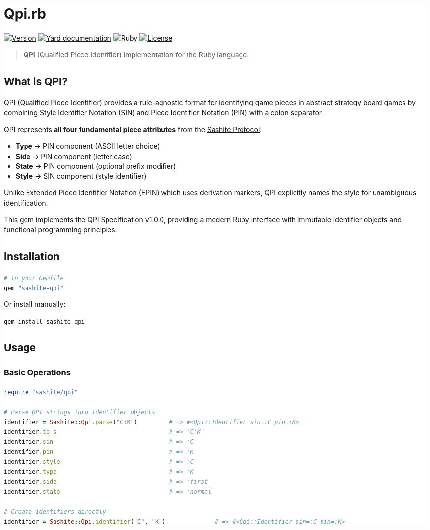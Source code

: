 # Qpi.rb

[![Version](https://img.shields.io/github/v/tag/sashite/qpi.rb?label=Version&logo=github)](https://github.com/sashite/qpi.rb/tags)
[![Yard documentation](https://img.shields.io/badge/Yard-documentation-blue.svg?logo=github)](https://rubydoc.info/github/sashite/qpi.rb/main)
![Ruby](https://github.com/sashite/qpi.rb/actions/workflows/main.yml/badge.svg?branch=main)
[![License](https://img.shields.io/github/license/sashite/qpi.rb?label=License&logo=github)](https://github.com/sashite/qpi.rb/raw/main/LICENSE.md)

> **QPI** (Qualified Piece Identifier) implementation for the Ruby language.

## What is QPI?

QPI (Qualified Piece Identifier) provides a rule-agnostic format for identifying game pieces in abstract strategy board games by combining [Style Identifier Notation (SIN)](https://sashite.dev/specs/sin/1.0.0/) and [Piece Identifier Notation (PIN)](https://sashite.dev/specs/pin/1.0.0/) with a colon separator.

QPI represents **all four fundamental piece attributes** from the [Sashité Protocol](https://sashite.dev/protocol/):

- **Type** → PIN component (ASCII letter choice)
- **Side** → PIN component (letter case)
- **State** → PIN component (optional prefix modifier)
- **Style** → SIN component (style identifier)

Unlike [Extended Piece Identifier Notation (EPIN)](https://sashite.dev/specs/epin/1.0.0/) which uses derivation markers, QPI explicitly names the style for unambiguous identification.

This gem implements the [QPI Specification v1.0.0](https://sashite.dev/specs/qpi/1.0.0/), providing a modern Ruby interface with immutable identifier objects and functional programming principles.

## Installation

```ruby
# In your Gemfile
gem "sashite-qpi"
```

Or install manually:

```sh
gem install sashite-qpi
```

## Usage

### Basic Operations

```ruby
require "sashite/qpi"

# Parse QPI strings into identifier objects
identifier = Sashite::Qpi.parse("C:K")         # => #<Qpi::Identifier sin=:C pin=:K>
identifier.to_s                                # => "C:K"
identifier.sin                                 # => :C
identifier.pin                                 # => :K
identifier.style                               # => :C
identifier.type                                # => :K
identifier.side                                # => :first
identifier.state                               # => :normal

# Create identifiers directly
identifier = Sashite::Qpi.identifier("C", "K")              # => #<Qpi::Identifier sin=:C pin=:K>
```